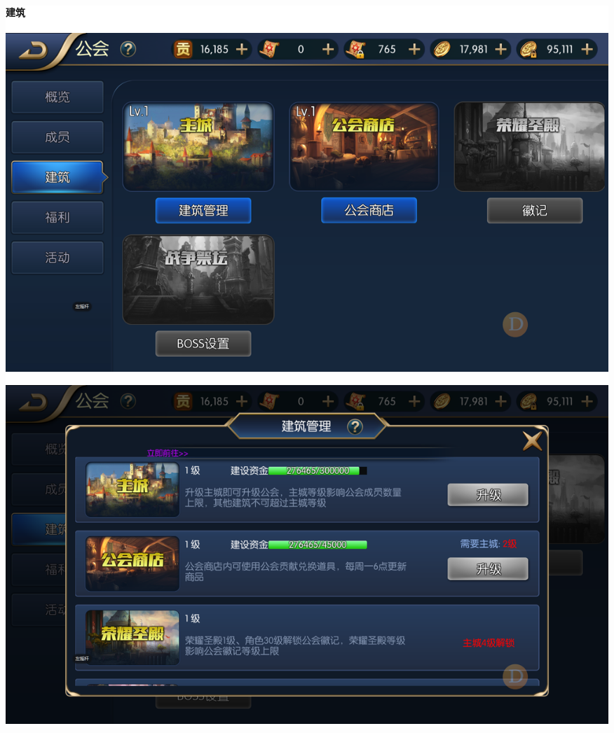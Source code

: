 

#### 建筑

![image-20200513214414906](../images/aldzn/image-20200513214414906.png)



![image-20200513214448296](../images/aldzn/image-20200513214448296.png)
